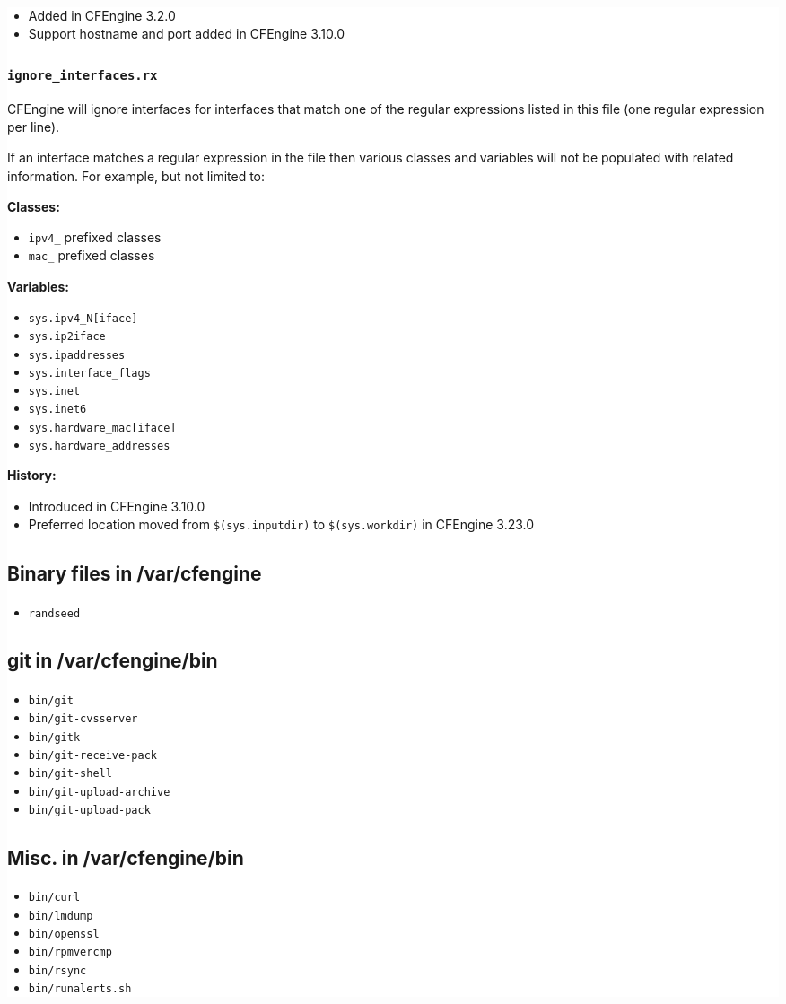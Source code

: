 - Added in CFEngine 3.2.0
- Support hostname and port added in CFEngine 3.10.0

### `ignore_interfaces.rx`

CFEngine will ignore interfaces for interfaces that match one of the regular expressions listed in this file (one regular expression per line).

If an interface matches a regular expression in the file then various classes and variables will not be populated with related information. For example, but not limited to:

**Classes:**

- `ipv4_` prefixed classes
- `mac_` prefixed classes

**Variables:**

- `sys.ipv4_N[iface]`
- `sys.ip2iface`
- `sys.ipaddresses`
- `sys.interface_flags`
- `sys.inet`
- `sys.inet6`
- `sys.hardware_mac[iface]`
- `sys.hardware_addresses`

**History:**

- Introduced in CFEngine 3.10.0
- Preferred location moved from `$(sys.inputdir)` to `$(sys.workdir)` in CFEngine 3.23.0

## Binary files in /var/cfengine

- `randseed`

## git in /var/cfengine/bin

- `bin/git`
- `bin/git-cvsserver`
- `bin/gitk`
- `bin/git-receive-pack`
- `bin/git-shell`
- `bin/git-upload-archive`
- `bin/git-upload-pack`

## Misc. in /var/cfengine/bin

- `bin/curl`
- `bin/lmdump`
- `bin/openssl`
- `bin/rpmvercmp`
- `bin/rsync`
- `bin/runalerts.sh`
